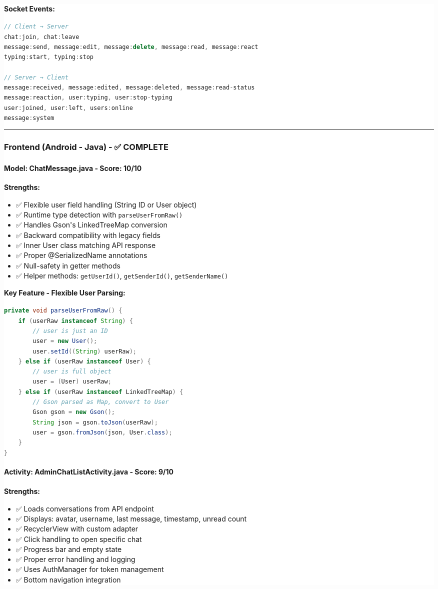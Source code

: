 **Socket Events:**
```javascript
// Client → Server
chat:join, chat:leave
message:send, message:edit, message:delete, message:read, message:react
typing:start, typing:stop

// Server → Client
message:received, message:edited, message:deleted, message:read-status
message:reaction, user:typing, user:stop-typing
user:joined, user:left, users:online
message:system
```

---

### Frontend (Android - Java) - ✅ COMPLETE

#### **Model: ChatMessage.java** - Score: 10/10
**Strengths:**
- ✅ Flexible user field handling (String ID or User object)
- ✅ Runtime type detection with `parseUserFromRaw()`
- ✅ Handles Gson's LinkedTreeMap conversion
- ✅ Backward compatibility with legacy fields
- ✅ Inner User class matching API response
- ✅ Proper @SerializedName annotations
- ✅ Null-safety in getter methods
- ✅ Helper methods: `getUserId()`, `getSenderId()`, `getSenderName()`

**Key Feature - Flexible User Parsing:**
```java
private void parseUserFromRaw() {
    if (userRaw instanceof String) {
        // user is just an ID
        user = new User();
        user.setId((String) userRaw);
    } else if (userRaw instanceof User) {
        // user is full object
        user = (User) userRaw;
    } else if (userRaw instanceof LinkedTreeMap) {
        // Gson parsed as Map, convert to User
        Gson gson = new Gson();
        String json = gson.toJson(userRaw);
        user = gson.fromJson(json, User.class);
    }
}
```

#### **Activity: AdminChatListActivity.java** - Score: 9/10
**Strengths:**
- ✅ Loads conversations from API endpoint
- ✅ Displays: avatar, username, last message, timestamp, unread count
- ✅ RecyclerView with custom adapter
- ✅ Click handling to open specific chat
- ✅ Progress bar and empty state
- ✅ Proper error handling and logging
- ✅ Uses AuthManager for token management
- ✅ Bottom navigation integration
